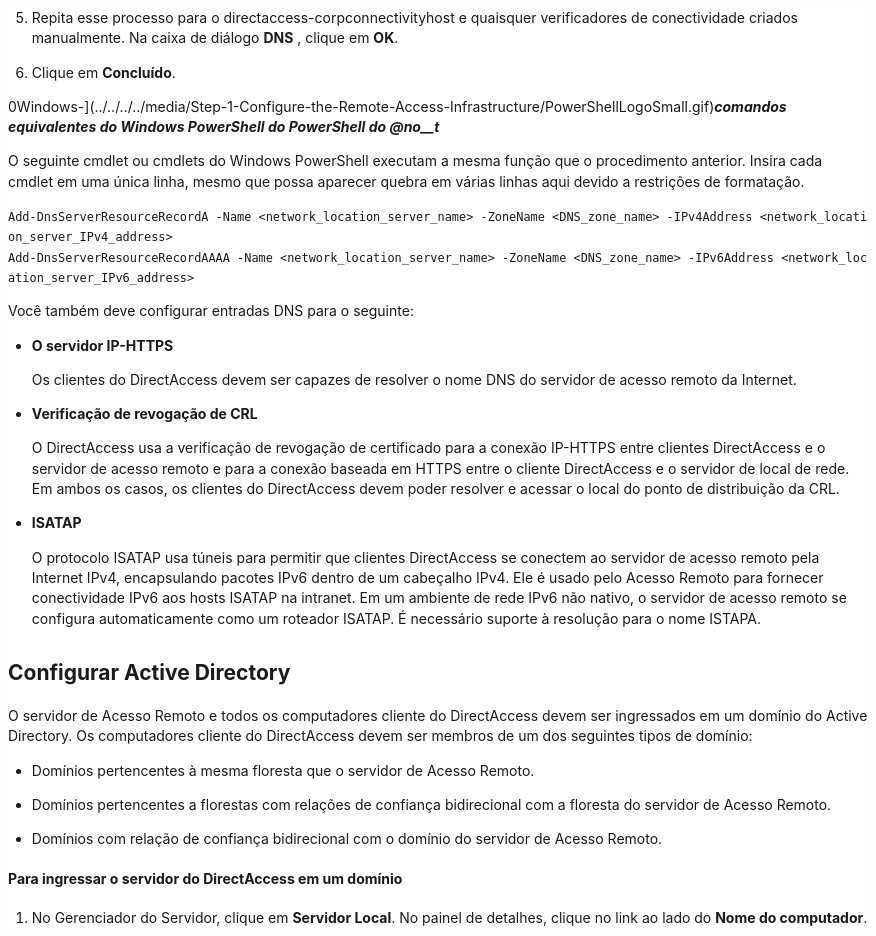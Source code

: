 5.  Repita esse processo para o directaccess-corpconnectivityhost e quaisquer verificadores de conectividade criados manualmente. Na caixa de diálogo **DNS** , clique em **OK**.  
  
6.  Clique em **Concluído**.  
  
0Windows-](../../../../media/Step-1-Configure-the-Remote-Access-Infrastructure/PowerShellLogoSmall.gif)***<em>comandos equivalentes do Windows PowerShell</em> do PowerShell do @no__t***  
  
O seguinte cmdlet ou cmdlets do Windows PowerShell executam a mesma função que o procedimento anterior. Insira cada cmdlet em uma única linha, mesmo que possa aparecer quebra em várias linhas aqui devido a restrições de formatação.  
  
```  
Add-DnsServerResourceRecordA -Name <network_location_server_name> -ZoneName <DNS_zone_name> -IPv4Address <network_location_server_IPv4_address>  
Add-DnsServerResourceRecordAAAA -Name <network_location_server_name> -ZoneName <DNS_zone_name> -IPv6Address <network_location_server_IPv6_address>  
```  
  
Você também deve configurar entradas DNS para o seguinte:  
  
-   **O servidor IP-HTTPS**  
  
    Os clientes do DirectAccess devem ser capazes de resolver o nome DNS do servidor de acesso remoto da Internet.  
  
-   **Verificação de revogação de CRL**  
  
    O DirectAccess usa a verificação de revogação de certificado para a conexão IP-HTTPS entre clientes DirectAccess e o servidor de acesso remoto e para a conexão baseada em HTTPS entre o cliente DirectAccess e o servidor de local de rede. Em ambos os casos, os clientes do DirectAccess devem poder resolver e acessar o local do ponto de distribuição da CRL.  
  
-   **ISATAP**  
  
    O protocolo ISATAP usa túneis para permitir que clientes DirectAccess se conectem ao servidor de acesso remoto pela Internet IPv4, encapsulando pacotes IPv6 dentro de um cabeçalho IPv4. Ele é usado pelo Acesso Remoto para fornecer conectividade IPv6 aos hosts ISATAP na intranet. Em um ambiente de rede IPv6 não nativo, o servidor de acesso remoto se configura automaticamente como um roteador ISATAP. É necessário suporte à resolução para o nome ISTAPA.  
  
## <a name="BKMK_ConfigAD"></a>Configurar Active Directory  
O servidor de Acesso Remoto e todos os computadores cliente do DirectAccess devem ser ingressados em um domínio do Active Directory. Os computadores cliente do DirectAccess devem ser membros de um dos seguintes tipos de domínio:  
  
-   Domínios pertencentes à mesma floresta que o servidor de Acesso Remoto.  
  
-   Domínios pertencentes a florestas com relações de confiança bidirecional com a floresta do servidor de Acesso Remoto.  
  
-   Domínios com relação de confiança bidirecional com o domínio do servidor de Acesso Remoto.  
  
#### <a name="to-join-the-remote-access-server-to-a-domain"></a>Para ingressar o servidor do DirectAccess em um domínio  
  
1.  No Gerenciador do Servidor, clique em **Servidor Local**. No painel de detalhes, clique no link ao lado do **Nome do computador**.  
  